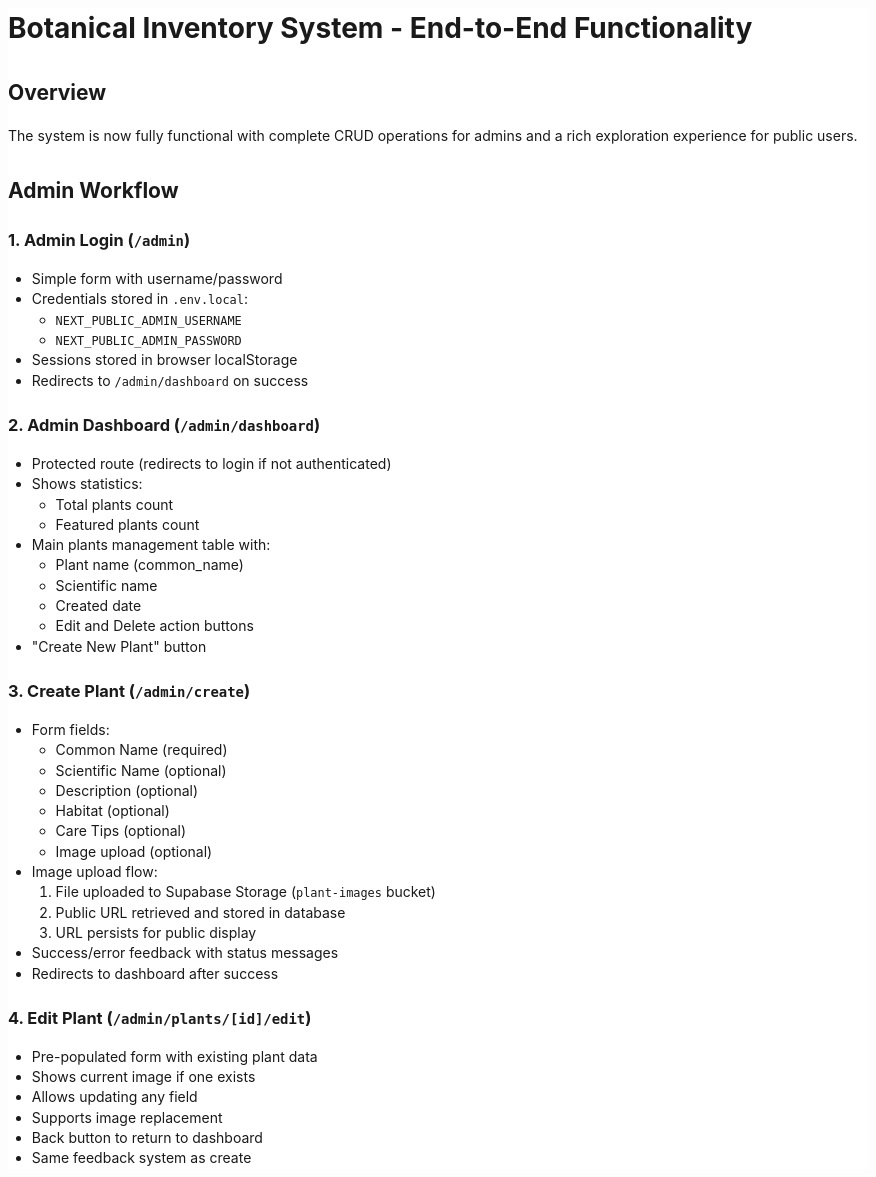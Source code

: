 # Botanical Inventory System - End-to-End Functionality

## Overview

The system is now fully functional with complete CRUD operations for admins and a rich exploration experience for public users.

## Admin Workflow

### 1. **Admin Login** (`/admin`)
- Simple form with username/password
- Credentials stored in `.env.local`:
  - `NEXT_PUBLIC_ADMIN_USERNAME`
  - `NEXT_PUBLIC_ADMIN_PASSWORD`
- Sessions stored in browser localStorage
- Redirects to `/admin/dashboard` on success

### 2. **Admin Dashboard** (`/admin/dashboard`)
- Protected route (redirects to login if not authenticated)
- Shows statistics:
  - Total plants count
  - Featured plants count
- Main plants management table with:
  - Plant name (common_name)
  - Scientific name
  - Created date
  - Edit and Delete action buttons
- "Create New Plant" button

### 3. **Create Plant** (`/admin/create`)
- Form fields:
  - Common Name (required)
  - Scientific Name (optional)
  - Description (optional)
  - Habitat (optional)
  - Care Tips (optional)
  - Image upload (optional)
- Image upload flow:
  1. File uploaded to Supabase Storage (`plant-images` bucket)
  2. Public URL retrieved and stored in database
  3. URL persists for public display
- Success/error feedback with status messages
- Redirects to dashboard after success

### 4. **Edit Plant** (`/admin/plants/[id]/edit`)
- Pre-populated form with existing plant data
- Shows current image if one exists
- Allows updating any field
- Supports image replacement
- Back button to return to dashboard
- Same feedback system as create
